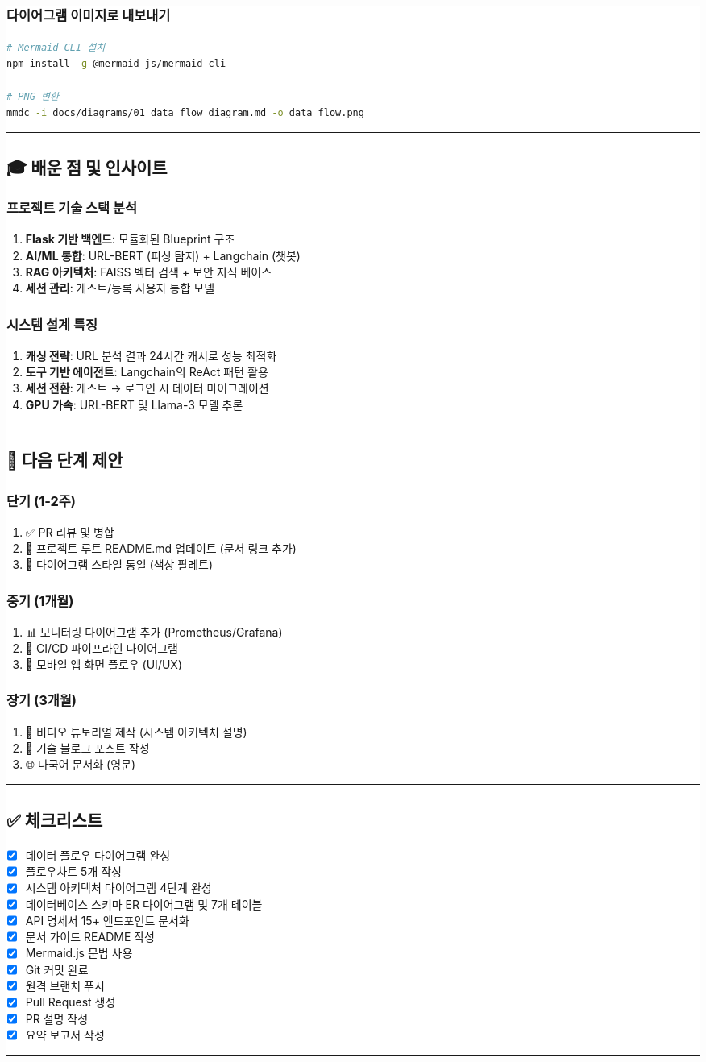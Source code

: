 ### 다이어그램 이미지로 내보내기
```bash
# Mermaid CLI 설치
npm install -g @mermaid-js/mermaid-cli

# PNG 변환
mmdc -i docs/diagrams/01_data_flow_diagram.md -o data_flow.png
```

---

## 🎓 배운 점 및 인사이트

### 프로젝트 기술 스택 분석
1. **Flask 기반 백엔드**: 모듈화된 Blueprint 구조
2. **AI/ML 통합**: URL-BERT (피싱 탐지) + Langchain (챗봇)
3. **RAG 아키텍처**: FAISS 벡터 검색 + 보안 지식 베이스
4. **세션 관리**: 게스트/등록 사용자 통합 모델

### 시스템 설계 특징
1. **캐싱 전략**: URL 분석 결과 24시간 캐시로 성능 최적화
2. **도구 기반 에이전트**: Langchain의 ReAct 패턴 활용
3. **세션 전환**: 게스트 → 로그인 시 데이터 마이그레이션
4. **GPU 가속**: URL-BERT 및 Llama-3 모델 추론

---

## 🚀 다음 단계 제안

### 단기 (1-2주)
1. ✅ PR 리뷰 및 병합
2. 📝 프로젝트 루트 README.md 업데이트 (문서 링크 추가)
3. 🎨 다이어그램 스타일 통일 (색상 팔레트)

### 중기 (1개월)
1. 📊 모니터링 다이어그램 추가 (Prometheus/Grafana)
2. 🔄 CI/CD 파이프라인 다이어그램
3. 📱 모바일 앱 화면 플로우 (UI/UX)

### 장기 (3개월)
1. 🎥 비디오 튜토리얼 제작 (시스템 아키텍처 설명)
2. 📖 기술 블로그 포스트 작성
3. 🌐 다국어 문서화 (영문)

---

## ✅ 체크리스트

- [x] 데이터 플로우 다이어그램 완성
- [x] 플로우차트 5개 작성
- [x] 시스템 아키텍처 다이어그램 4단계 완성
- [x] 데이터베이스 스키마 ER 다이어그램 및 7개 테이블
- [x] API 명세서 15+ 엔드포인트 문서화
- [x] 문서 가이드 README 작성
- [x] Mermaid.js 문법 사용
- [x] Git 커밋 완료
- [x] 원격 브랜치 푸시
- [x] Pull Request 생성
- [x] PR 설명 작성
- [x] 요약 보고서 작성

---